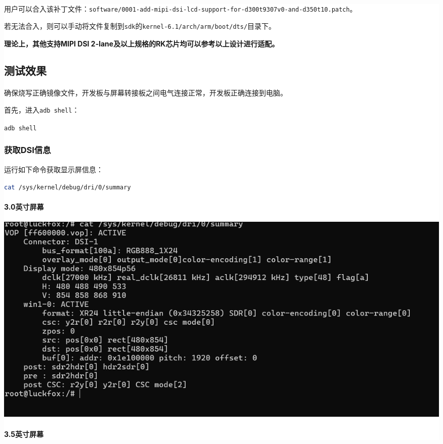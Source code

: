 

用户可以合入该补丁文件：`software/0001-add-mipi-dsi-lcd-support-for-d300t9307v0-and-d350t10.patch`。

若无法合入，则可以手动将文件复制到`sdk`的`kernel-6.1/arch/arm/boot/dts/`目录下。



**理论上，其他支持MIPI DSI 2-lane及以上规格的RK芯片均可以参考以上设计进行适配。**



## 测试效果

确保烧写正确镜像文件，开发板与屏幕转接板之间电气连接正常，开发板正确连接到电脑。

首先，进入`adb shell`：

````bash
adb shell
````

### 获取DSI信息

运行如下命令获取显示屏信息：

```bash
cat /sys/kernel/debug/dri/0/summary
```



#### 3.0英寸屏幕

![](./docs/dsi-summary-luckfox-lyra-d300.png)



#### 3.5英寸屏幕
